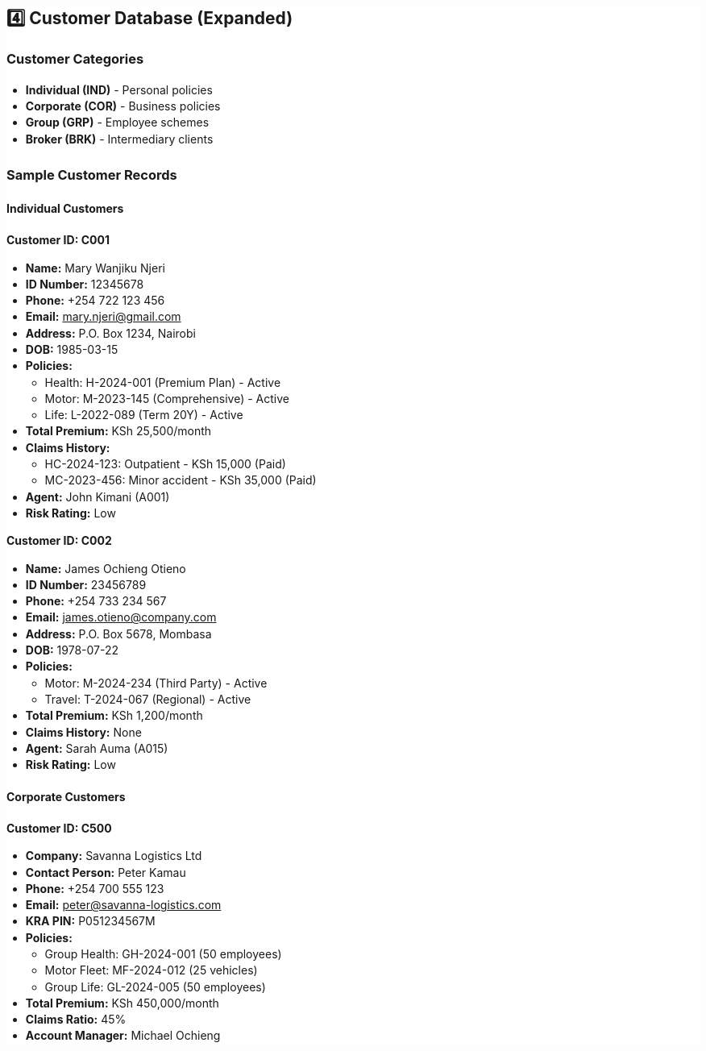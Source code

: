 
## 4️⃣ **Customer Database (Expanded)**

### Customer Categories
* **Individual (IND)** - Personal policies
* **Corporate (COR)** - Business policies
* **Group (GRP)** - Employee schemes
* **Broker (BRK)** - Intermediary clients

### Sample Customer Records

#### **Individual Customers**

**Customer ID: C001**
* **Name:** Mary Wanjiku Njeri
* **ID Number:** 12345678
* **Phone:** +254 722 123 456
* **Email:** mary.njeri@gmail.com
* **Address:** P.O. Box 1234, Nairobi
* **DOB:** 1985-03-15
* **Policies:**
  * Health: H-2024-001 (Premium Plan) - Active
  * Motor: M-2023-145 (Comprehensive) - Active
  * Life: L-2022-089 (Term 20Y) - Active
* **Total Premium:** KSh 25,500/month
* **Claims History:**
  * HC-2024-123: Outpatient - KSh 15,000 (Paid)
  * MC-2023-456: Minor accident - KSh 35,000 (Paid)
* **Agent:** John Kimani (A001)
* **Risk Rating:** Low

**Customer ID: C002**
* **Name:** James Ochieng Otieno
* **ID Number:** 23456789
* **Phone:** +254 733 234 567
* **Email:** james.otieno@company.com
* **Address:** P.O. Box 5678, Mombasa
* **DOB:** 1978-07-22
* **Policies:**
  * Motor: M-2024-234 (Third Party) - Active
  * Travel: T-2024-067 (Regional) - Active
* **Total Premium:** KSh 1,200/month
* **Claims History:** None
* **Agent:** Sarah Auma (A015)
* **Risk Rating:** Low

#### **Corporate Customers**

**Customer ID: C500**
* **Company:** Savanna Logistics Ltd
* **Contact Person:** Peter Kamau
* **Phone:** +254 700 555 123
* **Email:** peter@savanna-logistics.com
* **KRA PIN:** P051234567M
* **Policies:**
  * Group Health: GH-2024-001 (50 employees)
  * Motor Fleet: MF-2024-012 (25 vehicles)
  * Group Life: GL-2024-005 (50 employees)
* **Total Premium:** KSh 450,000/month
* **Claims Ratio:** 45%
* **Account Manager:** Michael Ochieng
